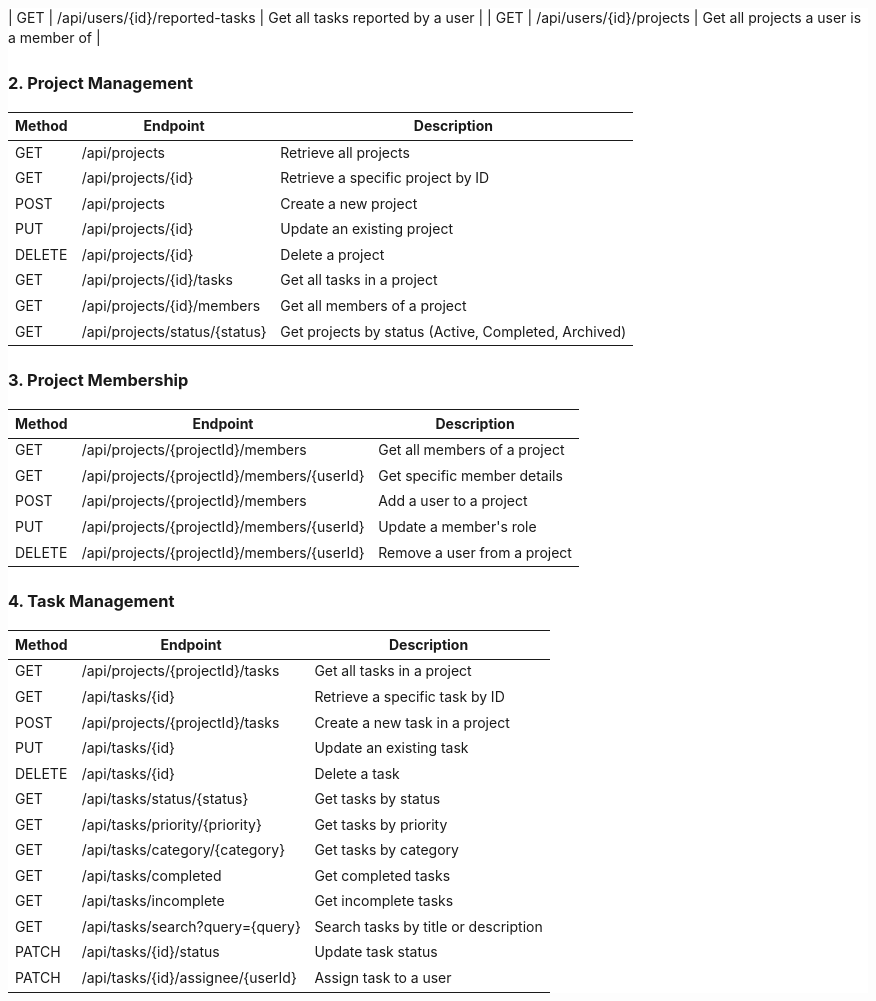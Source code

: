 | GET | /api/users/{id}/reported-tasks | Get all tasks reported by a user |
| GET | /api/users/{id}/projects | Get all projects a user is a member of |

### 2. Project Management

| Method | Endpoint | Description |
|--------|----------|-----------|
| GET | /api/projects | Retrieve all projects |
| GET | /api/projects/{id} | Retrieve a specific project by ID |
| POST | /api/projects | Create a new project |
| PUT | /api/projects/{id} | Update an existing project |
| DELETE | /api/projects/{id} | Delete a project |
| GET | /api/projects/{id}/tasks | Get all tasks in a project |
| GET | /api/projects/{id}/members | Get all members of a project |
| GET | /api/projects/status/{status} | Get projects by status (Active, Completed, Archived) |

### 3. Project Membership

| Method | Endpoint | Description |
|--------|----------|-----------|
| GET | /api/projects/{projectId}/members | Get all members of a project |
| GET | /api/projects/{projectId}/members/{userId} | Get specific member details |
| POST | /api/projects/{projectId}/members | Add a user to a project |
| PUT | /api/projects/{projectId}/members/{userId} | Update a member's role |
| DELETE | /api/projects/{projectId}/members/{userId} | Remove a user from a project |

### 4. Task Management

| Method | Endpoint | Description |
|--------|----------|-----------|
| GET | /api/projects/{projectId}/tasks | Get all tasks in a project |
| GET | /api/tasks/{id} | Retrieve a specific task by ID |
| POST | /api/projects/{projectId}/tasks | Create a new task in a project |
| PUT | /api/tasks/{id} | Update an existing task |
| DELETE | /api/tasks/{id} | Delete a task |
| GET | /api/tasks/status/{status} | Get tasks by status |
| GET | /api/tasks/priority/{priority} | Get tasks by priority |
| GET | /api/tasks/category/{category} | Get tasks by category |
| GET | /api/tasks/completed | Get completed tasks |
| GET | /api/tasks/incomplete | Get incomplete tasks |
| GET | /api/tasks/search?query={query} | Search tasks by title or description |
| PATCH | /api/tasks/{id}/status | Update task status |
| PATCH | /api/tasks/{id}/assignee/{userId} | Assign task to a user |
